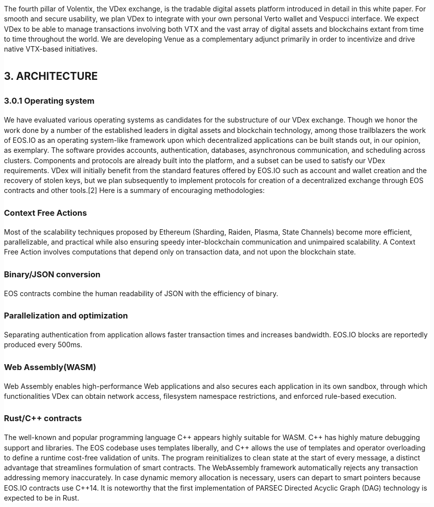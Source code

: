 The fourth pillar of Volentix, the VDex exchange, is the tradable digital assets platform introduced in detail in this white paper. For smooth and secure usability, we plan VDex to integrate with your own personal Verto wallet and Vespucci interface. We expect VDex to be able to manage transactions involving both VTX and the vast array of digital assets and blockchains extant from time to time throughout the world. We are developing Venue as a complementary adjunct primarily in order to incentivize and drive native VTX-based initiatives.

## 3. ARCHITECTURE

### 3.0.1 Operating system

We have evaluated various operating systems as candidates for the substructure of our VDex exchange. Though we honor the work done by a number of the established leaders in digital assets and blockchain technology, among those trailblazers the work of EOS.IO as an operating system-like framework upon which decentralized applications can be built stands out, in our opinion, as exemplary. The software provides accounts, authentication, databases, asynchronous communication, and scheduling across clusters. Components and protocols are already built into the platform, and a subset can be used to satisfy our VDex requirements. VDex will initially benefit from the standard features offered by EOS.IO such as account and wallet creation and the recovery of stolen keys, but we plan subsequently to implement protocols for creation of a decentralized exchange through EOS contracts and other tools.[2] Here is a summary of encouraging methodologies:

### Context Free Actions

Most of the scalability techniques proposed by Ethereum (Sharding, Raiden, Plasma, State Channels) become more efficient, parallelizable, and practical while also ensuring speedy inter-blockchain communication and unimpaired scalability. A Context Free Action involves computations that depend only on transaction data, and not upon the blockchain state.

### Binary/JSON conversion

EOS contracts combine the human readability of JSON with the efficiency of binary.

### Parallelization and optimization

Separating authentication from application allows faster transaction times and increases bandwidth. EOS.IO blocks are reportedly produced every 500ms.

### Web Assembly(WASM)

Web Assembly enables high-performance Web applications and also secures each application in its own sandbox, through which functionalities VDex can obtain network access, filesystem namespace restrictions, and enforced rule-based execution.

### Rust/C++ contracts

The well-known and popular programming language C++ appears highly suitable for WASM. C++ has highly mature debugging support and libraries. The EOS codebase uses templates liberally, and C++ allows the use of templates and operator overloading to define a runtime cost-free validation of units. The program reinitializes to clean state at the start of every message, a distinct advantage that streamlines formulation of smart contracts. The WebAssembly framework automatically rejects any transaction addressing memory inaccurately. In case dynamic memory allocation is necessary, users can depart to smart pointers because EOS.IO contracts use C++14. It is noteworthy that the first implementation of PARSEC Directed Acyclic Graph (DAG) technology is expected to be in Rust.
